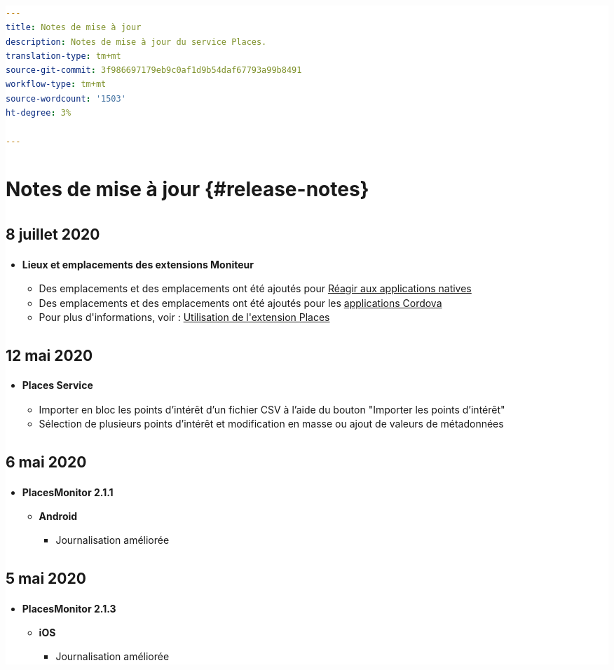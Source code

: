 ```yaml
---
title: Notes de mise à jour
description: Notes de mise à jour du service Places.
translation-type: tm+mt
source-git-commit: 3f986697179eb9c0af1d9b54daf67793a99b8491
workflow-type: tm+mt
source-wordcount: '1503'
ht-degree: 3%

---
```



# Notes de mise à jour {#release-notes}

## 8 juillet 2020

* **Lieux et emplacements des extensions Moniteur**

   * Des emplacements et des emplacements ont été ajoutés pour [Réagir aux applications natives](https://aep-sdks.gitbook.io/docs/resources/upgrading-to-aep/current-sdk-versions#react-native)
   * Des emplacements et des emplacements ont été ajoutés pour les [applications Cordova](https://aep-sdks.gitbook.io/docs/resources/upgrading-to-aep/current-sdk-versions#cordova)
   * Pour plus d&#39;informations, voir : [Utilisation de l&#39;extension Places](https://docs.adobe.com/content/help/fr-FR/places/using/places-ext-aep-sdks/places-extension/places-extension.html)


## 12 mai 2020

* **Places Service**

   * Importer en bloc les points d’intérêt d’un fichier CSV à l’aide du bouton &quot;Importer les points d’intérêt&quot;
   * Sélection de plusieurs points d’intérêt et modification en masse ou ajout de valeurs de métadonnées

## 6 mai 2020

* **PlacesMonitor 2.1.1**

   * **Android**

      * Journalisation améliorée

## 5 mai 2020


* **PlacesMonitor 2.1.3**

   * **iOS**

      * Journalisation améliorée
